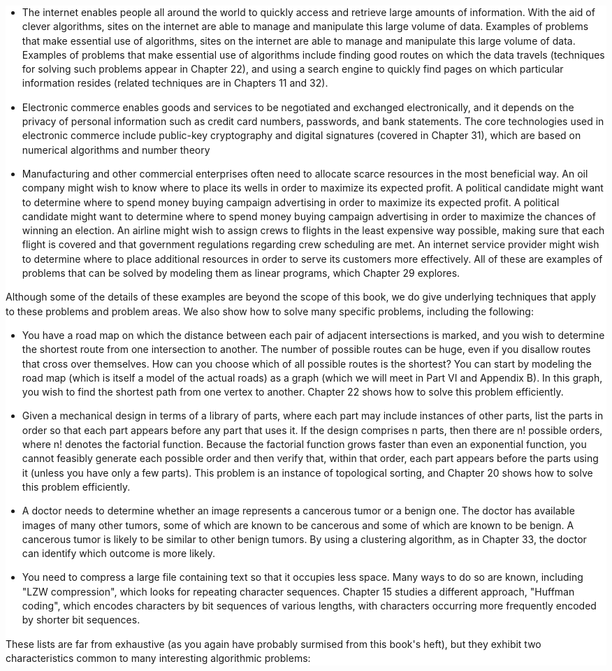 - The internet enables people all around the world to quickly access and retrieve large amounts of information. With the aid of clever algorithms, sites on the internet are able to manage and manipulate this large volume of data. Examples of problems that make essential use of algorithms, sites on the internet are able to manage and manipulate this large volume of data. Examples of problems that make essential use of algorithms include finding good routes on which the data travels (techniques for solving such problems appear in Chapter 22), and using a search engine to quickly find pages on which particular information resides (related techniques are in Chapters 11 and 32).

- Electronic commerce enables goods and services to be negotiated and exchanged electronically, and it depends on the privacy of personal information such as credit card numbers, passwords, and bank statements. The core technologies used in electronic commerce include public-key cryptography and digital signatures (covered in Chapter 31), which are based on numerical algorithms and number theory

- Manufacturing and other commercial enterprises often need to allocate scarce resources in the most beneficial way. An oil company might wish to know where to place its wells in order to maximize its expected profit. A political candidate might want to determine where to spend money buying campaign advertising in order to maximize its expected profit. A political candidate might want to determine where to spend money buying campaign advertising in order to maximize the chances of winning an election. An airline might wish to assign crews to flights in the least expensive way possible, making sure that each flight is covered and that government regulations regarding crew scheduling are met. An internet service provider might wish to determine where to place additional resources in order to serve its customers more effectively. All of these are examples of problems that can be solved by modeling them as linear programs, which Chapter 29 explores.

Although some of the details of these examples are beyond the scope of this book, we do give underlying techniques that apply to these problems and problem areas. We also show how to solve many specific problems, including the following:

- You have a road map on which the distance between each pair of adjacent intersections is marked, and you wish to determine the shortest route from one intersection to another. The number of possible routes can be huge, even if you disallow routes that cross over themselves. How can you choose which of all possible routes is the shortest? You can start by modeling the road map (which is itself a model of the actual roads) as a graph (which we will meet in Part VI and Appendix B). In this graph, you wish to find the shortest path from one vertex to another. Chapter 22 shows how to solve this problem efficiently.

- Given a mechanical design in terms of a library of parts, where each part may include instances of other parts, list the parts in order so that each part appears before any part that uses it. If the design comprises n parts, then there are n! possible orders, where n! denotes the factorial function. Because the factorial function grows faster than even an exponential function, you cannot feasibly generate each possible order and then verify that, within that order, each part appears before the parts using it (unless you have only a few parts). This problem is an instance of topological sorting, and Chapter 20 shows how to solve this problem efficiently.

- A doctor needs to determine whether an image represents a cancerous tumor or a benign one. The doctor has available images of many other tumors, some of which are known to be cancerous and some of which are known to be benign. A cancerous tumor is likely to be similar to other benign tumors. By using a clustering algorithm, as in Chapter 33, the doctor can identify which outcome is more likely.

- You need to compress a large file containing text so that it occupies less space. Many ways to do so are known, including "LZW compression", which looks for repeating character sequences. Chapter 15 studies a different approach, "Huffman coding", which encodes characters by bit sequences of various lengths, with characters occurring more frequently encoded by shorter bit sequences.

These lists are far from exhaustive (as you again have probably surmised from this book's heft), but they exhibit two characteristics common to many interesting algorithmic problems:
